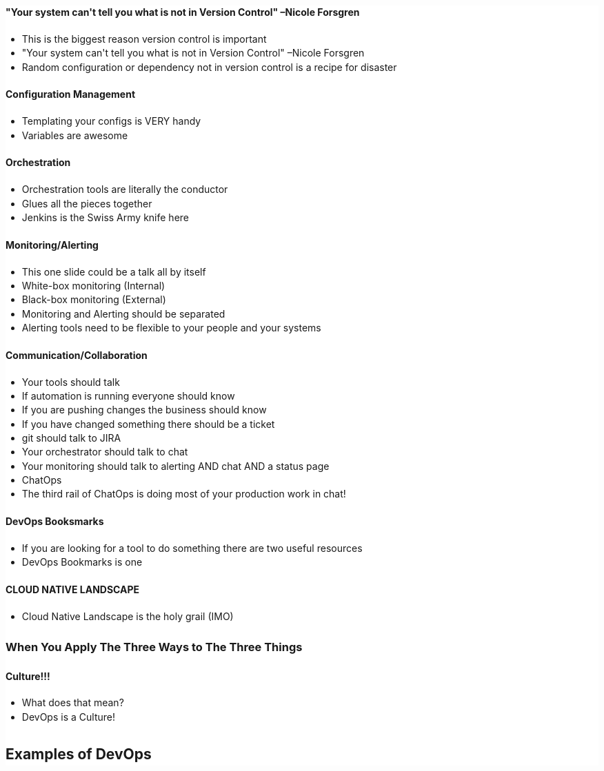 #### "Your system can't tell you what is not in Version Control" –Nicole Forsgren

* This is the biggest reason version control is important
* "Your system can't tell you what is not in Version Control" –Nicole Forsgren
* Random configuration or dependency not in version control is a recipe for disaster

#### Configuration Management

* Templating your configs is VERY handy
* Variables are awesome

#### Orchestration

* Orchestration tools are literally the conductor
* Glues all the pieces together
* Jenkins is the Swiss Army knife here

#### Monitoring/Alerting

* This one slide could be a talk all by itself
* White-box monitoring (Internal)
* Black-box monitoring (External)
* Monitoring and Alerting should be separated
* Alerting tools need to be flexible to your people and your systems

#### Communication/Collaboration

* Your tools should talk
* If automation is running everyone should know
* If you are pushing changes the business should know
* If you have changed something there should be a ticket
* git should talk to JIRA
* Your orchestrator should talk to chat
* Your monitoring should talk to alerting AND chat AND a status page
* ChatOps
* The third rail of ChatOps is doing most of your production work in chat!

#### DevOps Booksmarks

* If you are looking for a tool to do something there are two useful resources
* DevOps Bookmarks is one

#### CLOUD NATIVE LANDSCAPE

* Cloud Native Landscape is the holy grail (IMO)

### When You Apply The Three Ways to The Three Things

#### Culture!!!

* What does that mean?
* DevOps is a Culture!

## Examples of DevOps
